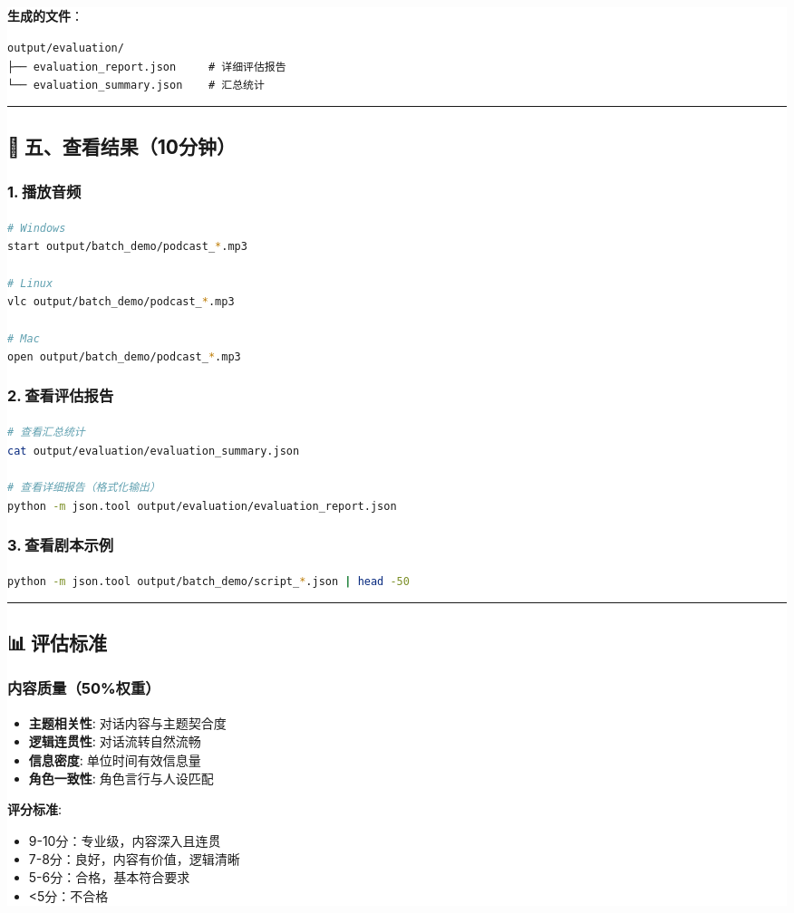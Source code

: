 **生成的文件**：

```
output/evaluation/
├── evaluation_report.json     # 详细评估报告
└── evaluation_summary.json    # 汇总统计
```

---

## 📁 五、查看结果（10分钟）

### 1. 播放音频

```bash
# Windows
start output/batch_demo/podcast_*.mp3

# Linux
vlc output/batch_demo/podcast_*.mp3

# Mac
open output/batch_demo/podcast_*.mp3
```

### 2. 查看评估报告

```bash
# 查看汇总统计
cat output/evaluation/evaluation_summary.json

# 查看详细报告（格式化输出）
python -m json.tool output/evaluation/evaluation_report.json
```

### 3. 查看剧本示例

```bash
python -m json.tool output/batch_demo/script_*.json | head -50
```

---

## 📊 评估标准

### 内容质量（50%权重）

- **主题相关性**: 对话内容与主题契合度
- **逻辑连贯性**: 对话流转自然流畅
- **信息密度**: 单位时间有效信息量
- **角色一致性**: 角色言行与人设匹配

**评分标准**:
- 9-10分：专业级，内容深入且连贯
- 7-8分：良好，内容有价值，逻辑清晰
- 5-6分：合格，基本符合要求
- <5分：不合格
